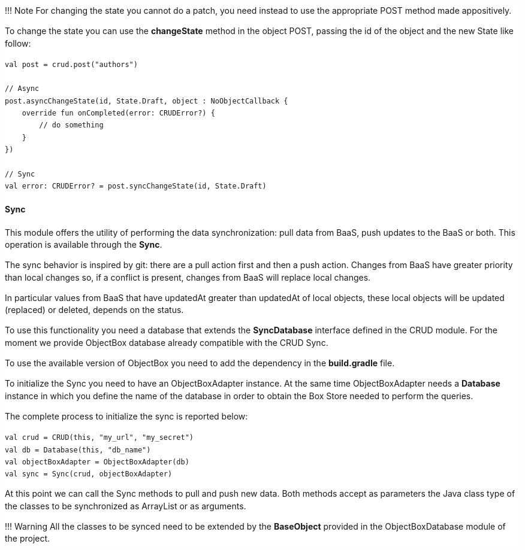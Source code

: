!!! Note
    For changing the state you cannot do a patch, you need instead to use the appropriate POST method made appositively.

To change the state you can use the **changeState** method in the object POST, passing the id of the object and the new State like follow:
```
val post = crud.post("authors")

// Async
post.asyncChangeState(id, State.Draft, object : NoObjectCallback {
    override fun onCompleted(error: CRUDError?) {
        // do something
    }
})

// Sync
val error: CRUDError? = post.syncChangeState(id, State.Draft)
```

#### Sync

This module offers the utility of performing the data synchronization: pull data from BaaS, push updates to the BaaS or both.
This operation is available through the **Sync**.

The sync behavior is inspired by git: there are a pull action first and then a push action. Changes from BaaS have greater priority than local changes so, if a conflict is present, changes from BaaS will replace local changes.

In particular values from BaaS that have updatedAt greater than updatedAt of local objects, these local objects will be updated (replaced) or deleted, depends on the status.

To use this functionality you need a database that extends the **SyncDatabase** interface defined in the CRUD module. For the moment we provide ObjectBox database already compatible with the CRUD Sync.

To use the available version of ObjectBox you need to add the dependency in the **build.gradle** file.

To initialize the Sync you need to have an ObjectBoxAdapter instance. At the same time ObjectBoxAdapter needs a **Database** instance in which you define the name of the database in order to obtain the Box Store needed to perform the queries.

The complete process to initialize the sync is reported below:
```
val crud = CRUD(this, "my_url", "my_secret")
val db = Database(this, "db_name")
val objectBoxAdapter = ObjectBoxAdapter(db)
val sync = Sync(crud, objectBoxAdapter)
```

At this point we can call the Sync methods to pull and push new data. Both methods accept as parameters the Java class type of the classes to be synchronized as ArrayList or as arguments.

!!! Warning
    All the classes to be synced need to be extended by the **BaseObject** provided in the ObjectBoxDatabase module of the project.
